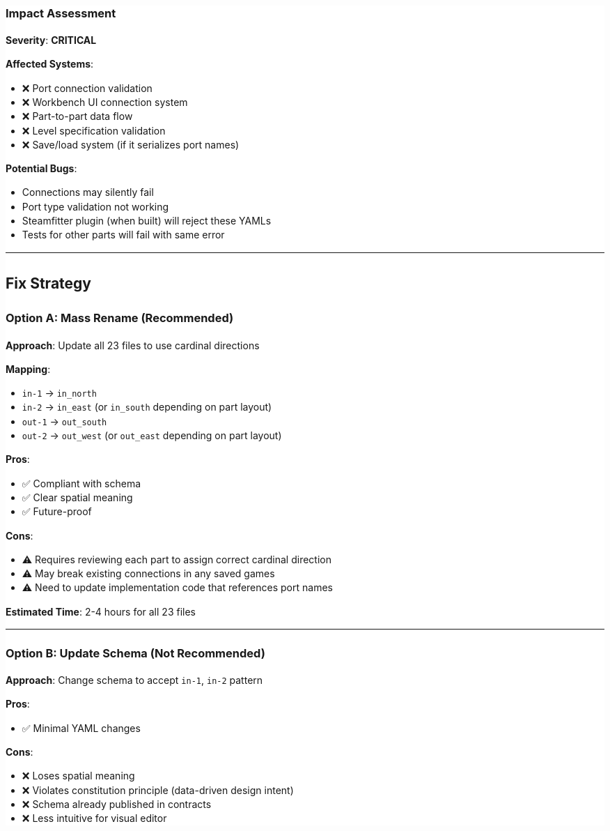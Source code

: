 ### Impact Assessment

**Severity**: **CRITICAL**

**Affected Systems**:
- ❌ Port connection validation
- ❌ Workbench UI connection system
- ❌ Part-to-part data flow
- ❌ Level specification validation
- ❌ Save/load system (if it serializes port names)

**Potential Bugs**:
- Connections may silently fail
- Port type validation not working
- Steamfitter plugin (when built) will reject these YAMLs
- Tests for other parts will fail with same error

---

## Fix Strategy

### Option A: Mass Rename (Recommended)

**Approach**: Update all 23 files to use cardinal directions

**Mapping**:
- `in-1` → `in_north`
- `in-2` → `in_east` (or `in_south` depending on part layout)
- `out-1` → `out_south`
- `out-2` → `out_west` (or `out_east` depending on part layout)

**Pros**:
- ✅ Compliant with schema
- ✅ Clear spatial meaning
- ✅ Future-proof

**Cons**:
- ⚠️ Requires reviewing each part to assign correct cardinal direction
- ⚠️ May break existing connections in any saved games
- ⚠️ Need to update implementation code that references port names

**Estimated Time**: 2-4 hours for all 23 files

---

### Option B: Update Schema (Not Recommended)

**Approach**: Change schema to accept `in-1`, `in-2` pattern

**Pros**:
- ✅ Minimal YAML changes

**Cons**:
- ❌ Loses spatial meaning
- ❌ Violates constitution principle (data-driven design intent)
- ❌ Schema already published in contracts
- ❌ Less intuitive for visual editor
